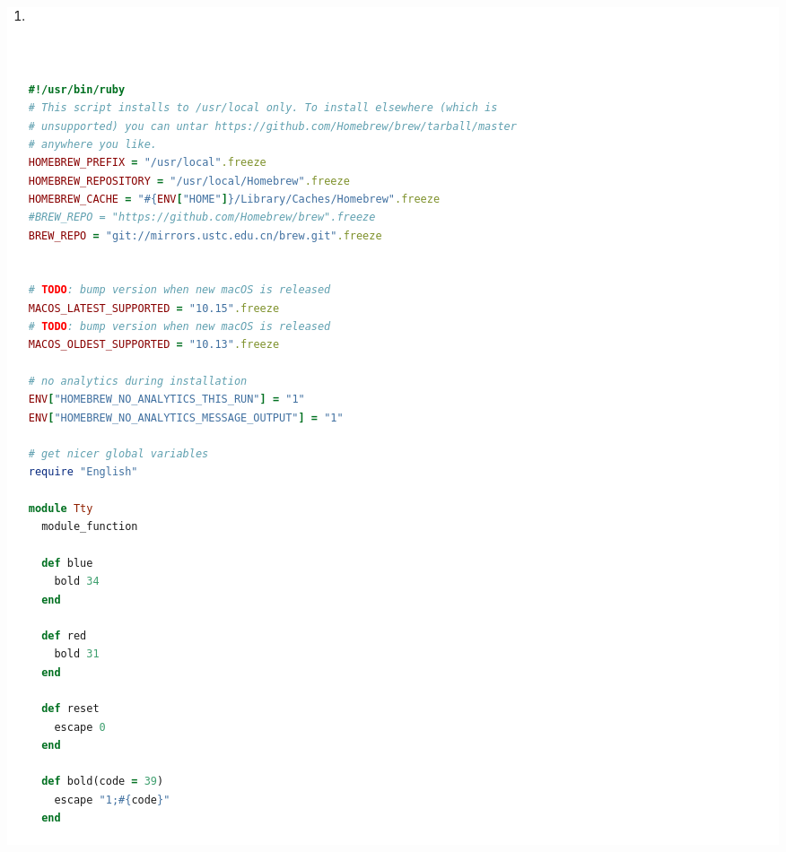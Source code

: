 1. ```ruby
   
   
   
   
   #!/usr/bin/ruby
   # This script installs to /usr/local only. To install elsewhere (which is
   # unsupported) you can untar https://github.com/Homebrew/brew/tarball/master
   # anywhere you like.
   HOMEBREW_PREFIX = "/usr/local".freeze
   HOMEBREW_REPOSITORY = "/usr/local/Homebrew".freeze
   HOMEBREW_CACHE = "#{ENV["HOME"]}/Library/Caches/Homebrew".freeze
   #BREW_REPO = "https://github.com/Homebrew/brew".freeze
   BREW_REPO = "git://mirrors.ustc.edu.cn/brew.git".freeze
    
    
   # TODO: bump version when new macOS is released
   MACOS_LATEST_SUPPORTED = "10.15".freeze
   # TODO: bump version when new macOS is released
   MACOS_OLDEST_SUPPORTED = "10.13".freeze
    
   # no analytics during installation
   ENV["HOMEBREW_NO_ANALYTICS_THIS_RUN"] = "1"
   ENV["HOMEBREW_NO_ANALYTICS_MESSAGE_OUTPUT"] = "1"
    
   # get nicer global variables
   require "English"
    
   module Tty
     module_function
    
     def blue
       bold 34
     end
    
     def red
       bold 31
     end
    
     def reset
       escape 0
     end
    
     def bold(code = 39)
       escape "1;#{code}"
     end
    